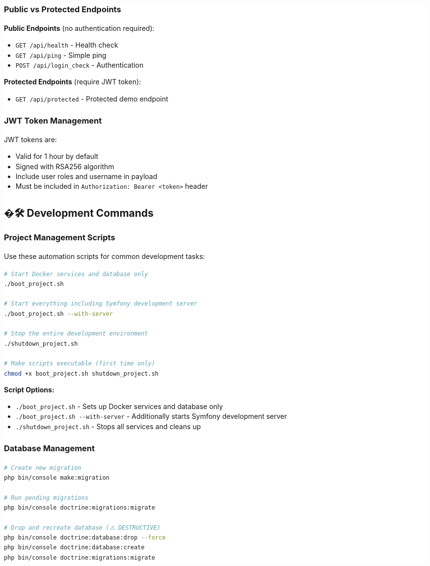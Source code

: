 ### Public vs Protected Endpoints

**Public Endpoints** (no authentication required):
- `GET /api/health` - Health check
- `GET /api/ping` - Simple ping
- `POST /api/login_check` - Authentication

**Protected Endpoints** (require JWT token):
- `GET /api/protected` - Protected demo endpoint

### JWT Token Management

JWT tokens are:
- Valid for 1 hour by default
- Signed with RSA256 algorithm
- Include user roles and username in payload
- Must be included in `Authorization: Bearer <token>` header

## �🛠️ Development Commands

### Project Management Scripts

Use these automation scripts for common development tasks:

```bash
# Start Docker services and database only
./boot_project.sh

# Start everything including Symfony development server
./boot_project.sh --with-server

# Stop the entire development environment  
./shutdown_project.sh

# Make scripts executable (first time only)
chmod +x boot_project.sh shutdown_project.sh
```

**Script Options:**
- `./boot_project.sh` - Sets up Docker services and database only
- `./boot_project.sh --with-server` - Additionally starts Symfony development server
- `./shutdown_project.sh` - Stops all services and cleans up

### Database Management
```bash
# Create new migration
php bin/console make:migration

# Run pending migrations
php bin/console doctrine:migrations:migrate

# Drop and recreate database (⚠️ DESTRUCTIVE)
php bin/console doctrine:database:drop --force
php bin/console doctrine:database:create
php bin/console doctrine:migrations:migrate
```
